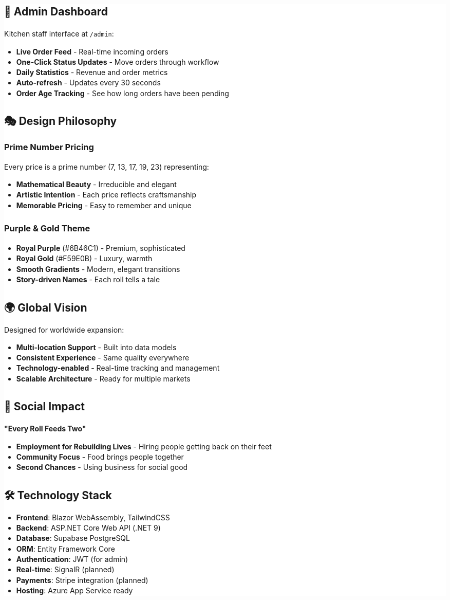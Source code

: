 ## 🏪 Admin Dashboard

Kitchen staff interface at `/admin`:
- **Live Order Feed** - Real-time incoming orders
- **One-Click Status Updates** - Move orders through workflow
- **Daily Statistics** - Revenue and order metrics
- **Auto-refresh** - Updates every 30 seconds
- **Order Age Tracking** - See how long orders have been pending

## 🎭 Design Philosophy

### Prime Number Pricing
Every price is a prime number (7, 13, 17, 19, 23) representing:
- **Mathematical Beauty** - Irreducible and elegant
- **Artistic Intention** - Each price reflects craftsmanship
- **Memorable Pricing** - Easy to remember and unique

### Purple & Gold Theme
- **Royal Purple** (#6B46C1) - Premium, sophisticated
- **Royal Gold** (#F59E0B) - Luxury, warmth
- **Smooth Gradients** - Modern, elegant transitions
- **Story-driven Names** - Each roll tells a tale

## 🌍 Global Vision

Designed for worldwide expansion:
- **Multi-location Support** - Built into data models
- **Consistent Experience** - Same quality everywhere
- **Technology-enabled** - Real-time tracking and management
- **Scalable Architecture** - Ready for multiple markets

## 🤝 Social Impact

**"Every Roll Feeds Two"**
- **Employment for Rebuilding Lives** - Hiring people getting back on their feet
- **Community Focus** - Food brings people together
- **Second Chances** - Using business for social good

## 🛠️ Technology Stack

- **Frontend**: Blazor WebAssembly, TailwindCSS
- **Backend**: ASP.NET Core Web API (.NET 9)
- **Database**: Supabase PostgreSQL
- **ORM**: Entity Framework Core
- **Authentication**: JWT (for admin)
- **Real-time**: SignalR (planned)
- **Payments**: Stripe integration (planned)
- **Hosting**: Azure App Service ready
